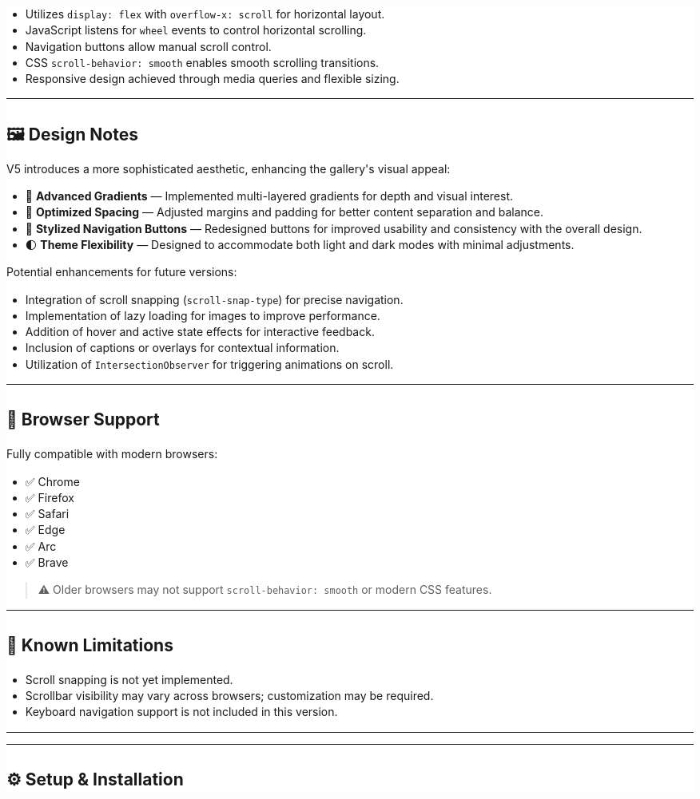 - Utilizes `display: flex` with `overflow-x: scroll` for horizontal layout.
- JavaScript listens for `wheel` events to control horizontal scrolling.
- Navigation buttons allow manual scroll control.
- CSS `scroll-behavior: smooth` enables smooth scrolling transitions.
- Responsive design achieved through media queries and flexible sizing.

---

## 🖼️ Design Notes

V5 introduces a more sophisticated aesthetic, enhancing the gallery's visual appeal:

- 💫 **Advanced Gradients** — Implemented multi-layered gradients for depth and visual interest.
- 📐 **Optimized Spacing** — Adjusted margins and padding for better content separation and balance.
- 🔘 **Stylized Navigation Buttons** — Redesigned buttons for improved usability and consistency with the overall design.
- 🌓 **Theme Flexibility** — Designed to accommodate both light and dark modes with minimal adjustments.

Potential enhancements for future versions:

- Integration of scroll snapping (`scroll-snap-type`) for precise navigation.
- Implementation of lazy loading for images to improve performance.
- Addition of hover and active state effects for interactive feedback.
- Inclusion of captions or overlays for contextual information.
- Utilization of `IntersectionObserver` for triggering animations on scroll.

---

## 🧪 Browser Support

Fully compatible with modern browsers:

- ✅ Chrome  
- ✅ Firefox  
- ✅ Safari  
- ✅ Edge  
- ✅ Arc  
- ✅ Brave

> ⚠️ Older browsers may not support `scroll-behavior: smooth` or modern CSS features.

---

## 📌 Known Limitations

- Scroll snapping is not yet implemented.
- Scrollbar visibility may vary across browsers; customization may be required.
- Keyboard navigation support is not included in this version.

--- 
--- 

## ⚙️ Setup & Installation
